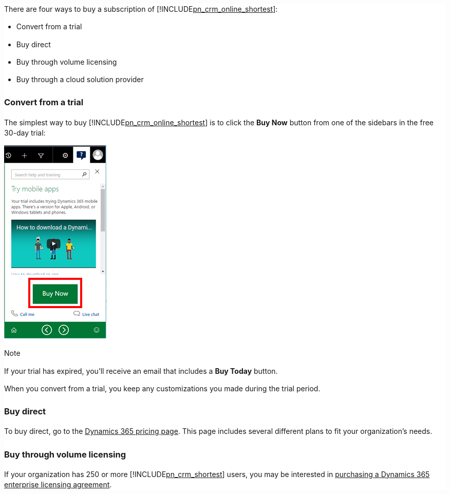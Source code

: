  There are four ways to buy a subscription of [!INCLUDE[pn_crm_online_shortest](../includes/pn-crm-online-shortest.md)]:  
  
-   Convert from a trial  
  
-   Buy direct  
  
-   Buy through volume licensing  
  
-   Buy through a cloud solution provider  
  
<a name="Convert"></a>   
### Convert from a trial  
 The simplest way to buy [!INCLUDE[pn_crm_online_shortest](../includes/pn-crm-online-shortest.md)] is to click the **Buy Now** button from one of the sidebars in the free 30-day trial:  
  
 ![Trial Buy Now button on Learning Path sidebar](../admin/media/trial-buy-now-button-on-learning-path-sidebar.png "Trial Buy Now button on Learning Path sidebar")  
  
> [!NOTE]
>  If your trial has expired, you’ll receive an email that includes a **Buy Today** button.  
  
 When you convert from a trial, you keep any customizations you made during the trial period.  
  

  
<a name="BuyDirect"></a>   
### Buy direct  
 To buy direct, go to the [Dynamics 365 pricing page](https://www.microsoft.com/dynamics365/pricing). This page includes several different plans to fit your organization’s needs.  
  
<a name="VL"></a>   
### Buy through volume licensing  
 If your organization has 250 or more [!INCLUDE[pn_crm_shortest](../includes/pn-crm-shortest.md)] users, you may be interested in [purchasing a Dynamics 365 enterprise licensing agreement](https://www.microsoft.com/licensing/default.aspx).  
  